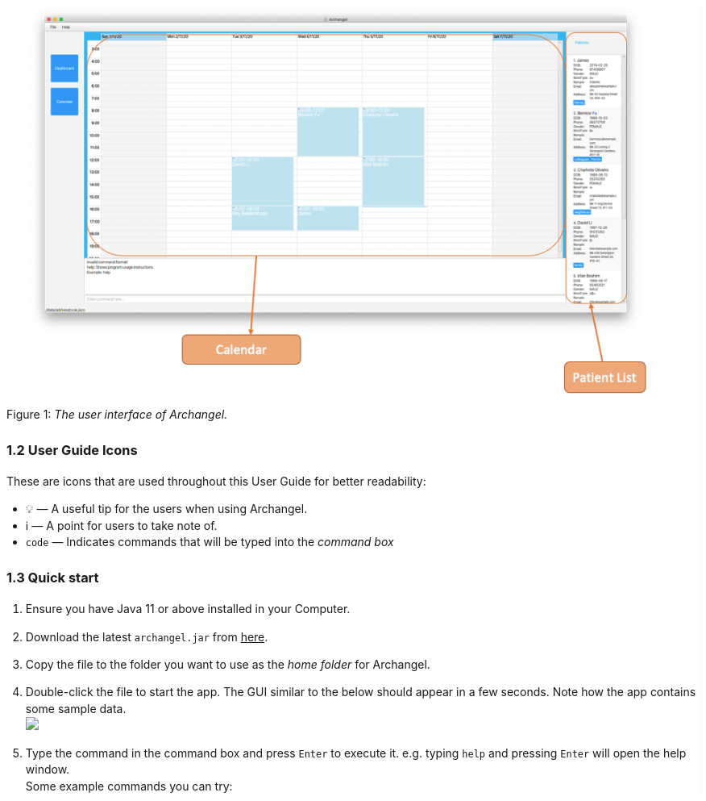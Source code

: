 <img src="images/GUI_Labelled_2.png" width="95%" /> <br />
Figure 1: <i>The user interface of Archangel.</i>
</div>

### 1.2 User Guide Icons

These are icons that are used throughout this User Guide for better readability:
- :bulb: — A useful tip for the users when using Archangel.
- :information_source: — A point for users to take note of.
- `code` — Indicates commands that will be typed into the <i>command box</i> 

### 1.3 Quick start

1. Ensure you have Java 11 or above installed in your Computer.

2. Download the latest `archangel.jar` from [here](https://github.com/AY2021S1-CS2103T-W11-1/tp/releases).

3. Copy the file to the folder you want to use as the _home folder_ for Archangel.

4. Double-click the file to start the app. The GUI similar to the below should appear in a few seconds. Note how the app contains some sample data.<br>
   <img src="images/Ui.png" width="150%"> <br />   

5. Type the command in the command box and press `Enter` to execute it. e.g. typing `help` and pressing `Enter` will open the help window.<br>
   Some example commands you can try:
